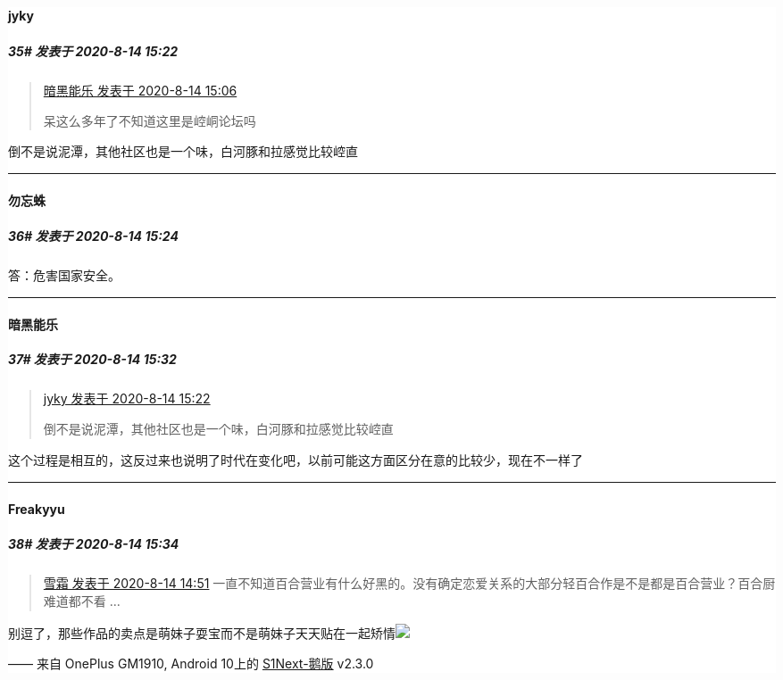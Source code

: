 ####  jyky  
##### 35#       发表于 2020-8-14 15:22



<blockquote><a href="httphttps://bbs.saraba1st.com/2b/forum.php?mod=redirect&amp;goto=findpost&amp;pid=48428062&amp;ptid=1954675" target="_blank">暗黑能乐 发表于 2020-8-14 15:06</a>

呆这么多年了不知道这里是崆峒论坛吗</blockquote>
倒不是说泥潭，其他社区也是一个味，白河豚和拉感觉比较崆直







*****

####  勿忘蛛  
##### 36#       发表于 2020-8-14 15:24




答：危害国家安全。







*****

####  暗黑能乐  
##### 37#       发表于 2020-8-14 15:32



<blockquote><a href="httphttps://bbs.saraba1st.com/2b/forum.php?mod=redirect&amp;goto=findpost&amp;pid=48428245&amp;ptid=1954675" target="_blank">jyky 发表于 2020-8-14 15:22</a>

倒不是说泥潭，其他社区也是一个味，白河豚和拉感觉比较崆直</blockquote>
这个过程是相互的，这反过来也说明了时代在变化吧，以前可能这方面区分在意的比较少，现在不一样了







*****

####  Freakyyu  
##### 38#       发表于 2020-8-14 15:34



<blockquote><a href="httphttps://bbs.saraba1st.com/2b/forum.php?mod=redirect&amp;goto=findpost&amp;pid=48427875&amp;ptid=1954675" target="_blank">雪霜 发表于 2020-8-14 14:51</a>
一直不知道百合营业有什么好黑的。没有确定恋爱关系的大部分轻百合作是不是都是百合营业？百合厨难道都不看 ...</blockquote>
别逗了，那些作品的卖点是萌妹子耍宝而不是萌妹子天天贴在一起矫情<img src="https://static.saraba1st.com/image/smiley/face2017/049.png" referrerpolicy="no-referrer">

—— 来自 OnePlus GM1910, Android 10上的 [S1Next-鹅版](https://github.com/ykrank/S1-Next/releases) v2.3.0
